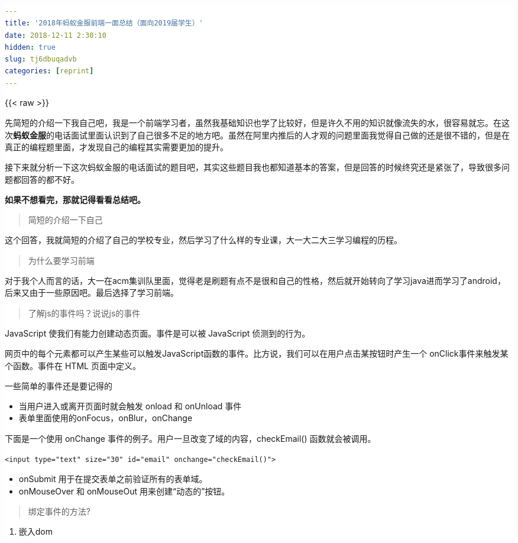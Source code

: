 ```yaml
---
title: '2018年蚂蚁金服前端一面总结（面向2019届学生）' 
date: 2018-12-11 2:30:10
hidden: true
slug: tj6dbuqadvb
categories: [reprint]
---
```


{{< raw >}}

                    
<p>先简短的介绍一下我自己吧，我是一个前端学习者，虽然我基础知识也学了比较好，但是许久不用的知识就像流失的水，很容易就忘。在这次<strong>蚂蚁金服</strong>的电话面试里面认识到了自己很多不足的地方吧。虽然在阿里内推后的人才观的问题里面我觉得自己做的还是很不错的，但是在真正的编程题里面，才发现自己的编程其实需要更加的提升。</p>
<p>接下来就分析一下这次蚂蚁金服的电话面试的题目吧，其实这些题目我也都知道基本的答案，但是回答的时候终究还是紧张了，导致很多问题都回答的都不好。</p>
<p><strong>如果不想看完，那就记得看看总结吧。</strong></p>
<blockquote>简短的介绍一下自己</blockquote>
<p>这个回答，我就简短的介绍了自己的学校专业，然后学习了什么样的专业课，大一大二大三学习编程的历程。</p>
<blockquote>为什么要学习前端</blockquote>
<p>对于我个人而言的话，大一在acm集训队里面，觉得老是刷题有点不是很和自己的性格，然后就开始转向了学习java进而学习了android，后来又由于一些原因吧。最后选择了学习前端。</p>
<blockquote>了解js的事件吗？说说js的事件</blockquote>
<p>JavaScript 使我们有能力创建动态页面。事件是可以被 JavaScript 侦测到的行为。</p>
<p>网页中的每个元素都可以产生某些可以触发JavaScript函数的事件。比方说，我们可以在用户点击某按钮时产生一个 onClick事件来触发某个函数。事件在 HTML 页面中定义。</p>
<p>一些简单的事件还是要记得的</p>
<ul>
<li>当用户进入或离开页面时就会触发 onload 和 onUnload 事件</li>
<li>表单里面使用的onFocus，onBlur，onChange</li>
</ul>
<p>下面是一个使用 onChange 事件的例子。用户一旦改变了域的内容，checkEmail() 函数就会被调用。</p>
<div class="widget-codetool" style="display:none;">
      <div class="widget-codetool--inner">
      <span class="selectCode code-tool" data-toggle="tooltip" data-placement="top" title="" data-original-title="全选"></span>
      <span type="button" class="copyCode code-tool" data-toggle="tooltip" data-placement="top" data-clipboard-text="<input type=&quot;text&quot; size=&quot;30&quot; id=&quot;email&quot; onchange=&quot;checkEmail()&quot;>" title="" data-original-title="复制"></span>
      <span type="button" class="saveToNote code-tool" data-toggle="tooltip" data-placement="top" title="" data-original-title="放进笔记"></span>
      </div>
      </div><pre class="hljs fsharp"><code style="word-break: break-word; white-space: initial;">&lt;input <span class="hljs-class"><span class="hljs-keyword">type</span></span>=<span class="hljs-string">"text"</span> size=<span class="hljs-string">"30"</span> id=<span class="hljs-string">"email"</span> onchange=<span class="hljs-string">"checkEmail()"</span>&gt;</code></pre>
<ul>
<li>onSubmit 用于在提交表单之前验证所有的表单域。</li>
<li>onMouseOver 和 onMouseOut 用来创建“动态的”按钮。</li>
</ul>
<blockquote>绑定事件的方法?</blockquote>
<ol>
<li>
<p>嵌入dom</p>
<div class="widget-codetool" style="display:none;">
      <div class="widget-codetool--inner">
      <span class="selectCode code-tool" data-toggle="tooltip" data-placement="top" title="" data-original-title="全选"></span>
      <span type="button" class="copyCode code-tool" data-toggle="tooltip" data-placement="top" data-clipboard-text="<button onclick=&quot;open()&quot;>按钮</button>
<script>
function open(){
    alert(1)
}
</script>" title="" data-original-title="复制"></span>
      <span type="button" class="saveToNote code-tool" data-toggle="tooltip" data-placement="top" title="" data-original-title="放进笔记"></span>